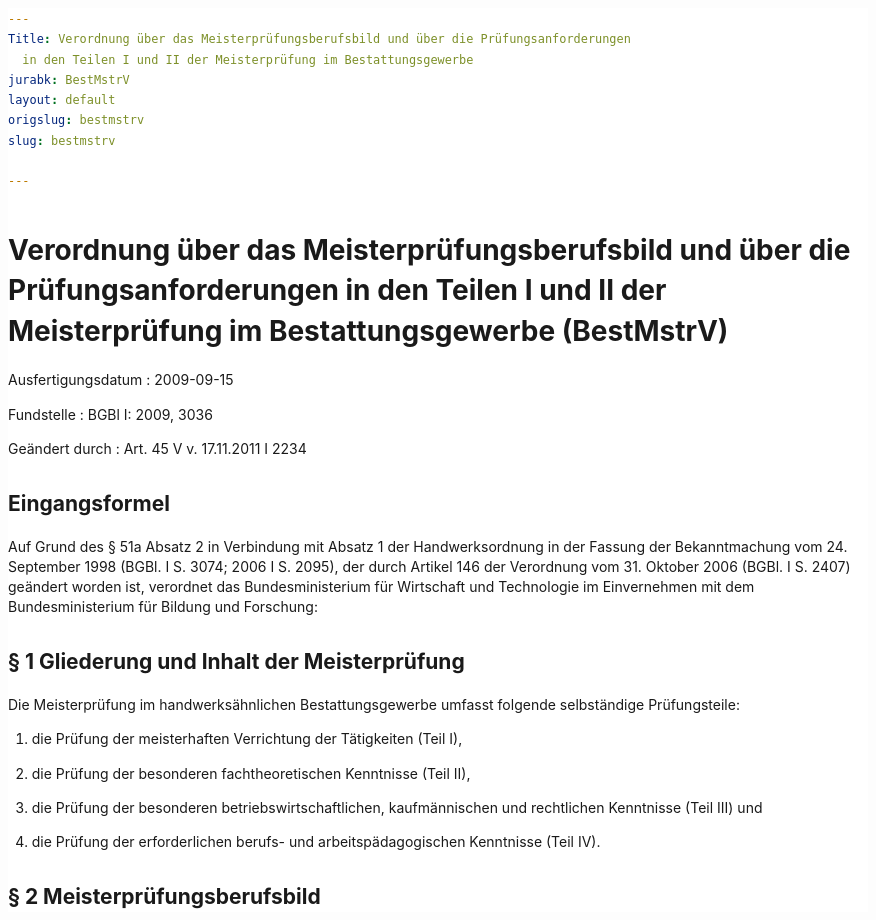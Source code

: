 ```yaml
---
Title: Verordnung über das Meisterprüfungsberufsbild und über die Prüfungsanforderungen
  in den Teilen I und II der Meisterprüfung im Bestattungsgewerbe
jurabk: BestMstrV
layout: default
origslug: bestmstrv
slug: bestmstrv

---
```


# Verordnung über das Meisterprüfungsberufsbild und über die Prüfungsanforderungen in den Teilen I und II der Meisterprüfung im Bestattungsgewerbe (BestMstrV)

Ausfertigungsdatum
:   2009-09-15

Fundstelle
:   BGBl I: 2009, 3036

Geändert durch
:   Art. 45 V v. 17.11.2011 I 2234

## Eingangsformel

Auf Grund des § 51a Absatz 2 in Verbindung mit Absatz 1 der
Handwerksordnung in der Fassung der Bekanntmachung vom 24. September
1998 (BGBl. I S. 3074; 2006 I S. 2095), der durch Artikel 146 der
Verordnung vom 31. Oktober 2006 (BGBl. I S. 2407) geändert worden ist,
verordnet das Bundesministerium für Wirtschaft und Technologie im
Einvernehmen mit dem Bundesministerium für Bildung und Forschung:

## § 1 Gliederung und Inhalt der Meisterprüfung

Die Meisterprüfung im handwerksähnlichen Bestattungsgewerbe umfasst
folgende selbständige Prüfungsteile:

1.  die Prüfung der meisterhaften Verrichtung der Tätigkeiten (Teil I),


2.  die Prüfung der besonderen fachtheoretischen Kenntnisse (Teil II),


3.  die Prüfung der besonderen betriebswirtschaftlichen, kaufmännischen
    und rechtlichen Kenntnisse (Teil III) und


4.  die Prüfung der erforderlichen berufs- und arbeitspädagogischen
    Kenntnisse (Teil IV).

## § 2 Meisterprüfungsberufsbild
